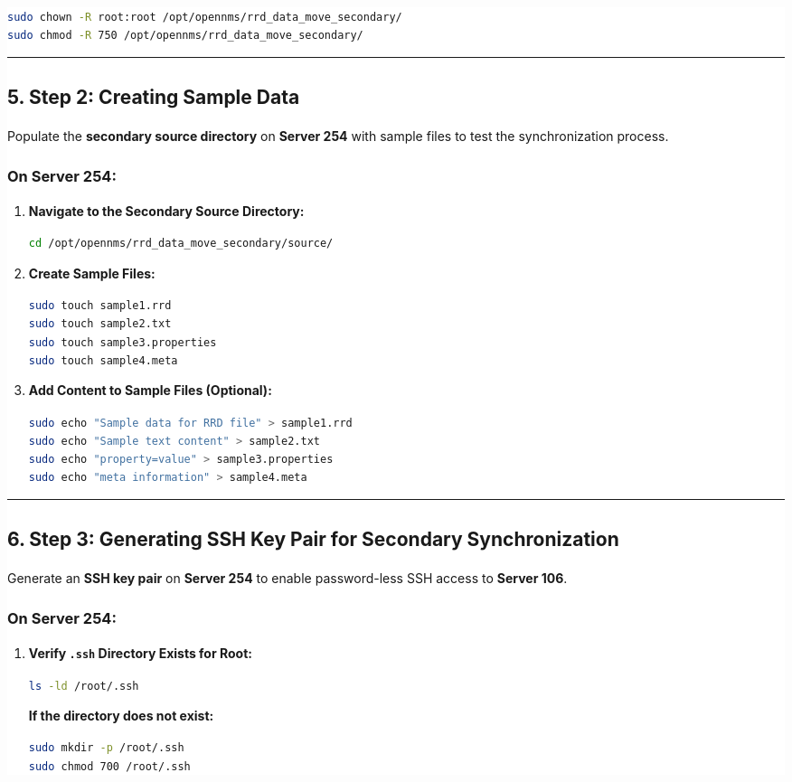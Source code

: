    ```bash
   sudo chown -R root:root /opt/opennms/rrd_data_move_secondary/
   sudo chmod -R 750 /opt/opennms/rrd_data_move_secondary/
   ```

---

## **5. Step 2: Creating Sample Data**

Populate the **secondary source directory** on **Server 254** with sample files to test the synchronization process.

### **On Server 254:**

1. **Navigate to the Secondary Source Directory:**

   ```bash
   cd /opt/opennms/rrd_data_move_secondary/source/
   ```

2. **Create Sample Files:**

   ```bash
   sudo touch sample1.rrd
   sudo touch sample2.txt
   sudo touch sample3.properties
   sudo touch sample4.meta
   ```

3. **Add Content to Sample Files (Optional):**

   ```bash
   sudo echo "Sample data for RRD file" > sample1.rrd
   sudo echo "Sample text content" > sample2.txt
   sudo echo "property=value" > sample3.properties
   sudo echo "meta information" > sample4.meta
   ```

---

## **6. Step 3: Generating SSH Key Pair for Secondary Synchronization**

Generate an **SSH key pair** on **Server 254** to enable password-less SSH access to **Server 106**.

### **On Server 254:**

1. **Verify `.ssh` Directory Exists for Root:**

   ```bash
   ls -ld /root/.ssh
   ```

   **If the directory does not exist:**

   ```bash
   sudo mkdir -p /root/.ssh
   sudo chmod 700 /root/.ssh
   ```
